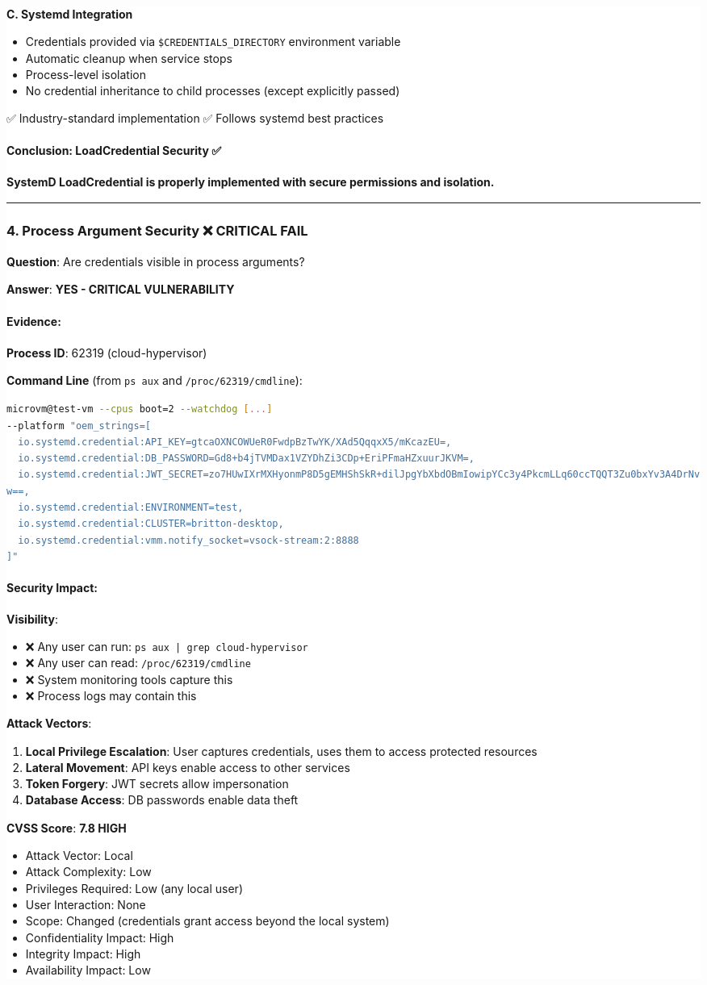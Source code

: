 **C. Systemd Integration**
- Credentials provided via `$CREDENTIALS_DIRECTORY` environment variable
- Automatic cleanup when service stops
- Process-level isolation
- No credential inheritance to child processes (except explicitly passed)

✅ Industry-standard implementation
✅ Follows systemd best practices

#### Conclusion: LoadCredential Security ✅

**SystemD LoadCredential is properly implemented with secure permissions and isolation.**

---

### 4. Process Argument Security ❌ **CRITICAL FAIL**

**Question**: Are credentials visible in process arguments?

**Answer**: **YES - CRITICAL VULNERABILITY**

#### Evidence:

**Process ID**: 62319 (cloud-hypervisor)

**Command Line** (from `ps aux` and `/proc/62319/cmdline`):
```bash
microvm@test-vm --cpus boot=2 --watchdog [...]
--platform "oem_strings=[
  io.systemd.credential:API_KEY=gtcaOXNCOWUeR0FwdpBzTwYK/XAd5QqqxX5/mKcazEU=,
  io.systemd.credential:DB_PASSWORD=Gd8+b4jTVMDax1VZYDhZi3CDp+EriPFmaHZxuurJKVM=,
  io.systemd.credential:JWT_SECRET=zo7HUwIXrMXHyonmP8D5gEMHShSkR+dilJpgYbXbdOBmIowipYCc3y4PkcmLLq60ccTQQT3Zu0bxYv3A4DrNvw==,
  io.systemd.credential:ENVIRONMENT=test,
  io.systemd.credential:CLUSTER=britton-desktop,
  io.systemd.credential:vmm.notify_socket=vsock-stream:2:8888
]"
```

#### Security Impact:

**Visibility**:
- ❌ Any user can run: `ps aux | grep cloud-hypervisor`
- ❌ Any user can read: `/proc/62319/cmdline`
- ❌ System monitoring tools capture this
- ❌ Process logs may contain this

**Attack Vectors**:
1. **Local Privilege Escalation**: User captures credentials, uses them to access protected resources
2. **Lateral Movement**: API keys enable access to other services
3. **Token Forgery**: JWT secrets allow impersonation
4. **Database Access**: DB passwords enable data theft

**CVSS Score**: **7.8 HIGH**
- Attack Vector: Local
- Attack Complexity: Low
- Privileges Required: Low (any local user)
- User Interaction: None
- Scope: Changed (credentials grant access beyond the local system)
- Confidentiality Impact: High
- Integrity Impact: High
- Availability Impact: Low
